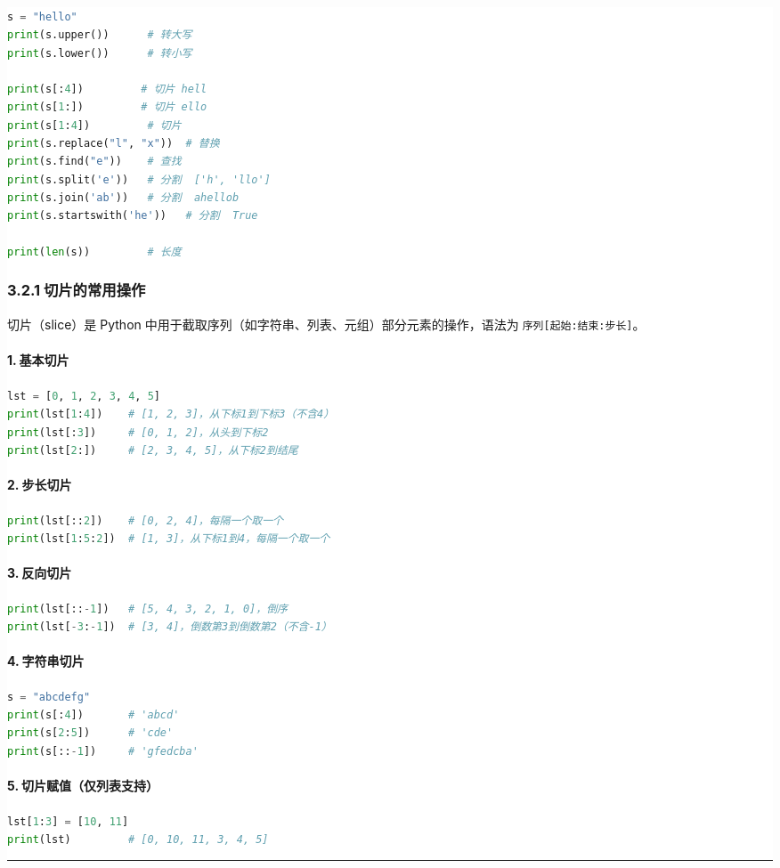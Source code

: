 ```python
s = "hello"
print(s.upper())      # 转大写
print(s.lower())      # 转小写

print(s[:4])         # 切片 hell
print(s[1:])         # 切片 ello
print(s[1:4])         # 切片 
print(s.replace("l", "x"))  # 替换
print(s.find("e"))    # 查找
print(s.split('e'))   # 分割  ['h', 'llo']
print(s.join('ab'))   # 分割  ahellob
print(s.startswith('he'))   # 分割  True

print(len(s))         # 长度
```
### 3.2.1 切片的常用操作

切片（slice）是 Python 中用于截取序列（如字符串、列表、元组）部分元素的操作，语法为 `序列[起始:结束:步长]`。

#### 1. 基本切片
```python
lst = [0, 1, 2, 3, 4, 5]
print(lst[1:4])    # [1, 2, 3]，从下标1到下标3（不含4）
print(lst[:3])     # [0, 1, 2]，从头到下标2
print(lst[2:])     # [2, 3, 4, 5]，从下标2到结尾
```

#### 2. 步长切片
```python
print(lst[::2])    # [0, 2, 4]，每隔一个取一个
print(lst[1:5:2])  # [1, 3]，从下标1到4，每隔一个取一个
```

#### 3. 反向切片
```python
print(lst[::-1])   # [5, 4, 3, 2, 1, 0]，倒序
print(lst[-3:-1])  # [3, 4]，倒数第3到倒数第2（不含-1）
```

#### 4. 字符串切片
```python
s = "abcdefg"
print(s[:4])       # 'abcd'
print(s[2:5])      # 'cde'
print(s[::-1])     # 'gfedcba'
```

#### 5. 切片赋值（仅列表支持）
```python
lst[1:3] = [10, 11]
print(lst)         # [0, 10, 11, 3, 4, 5]
```

---